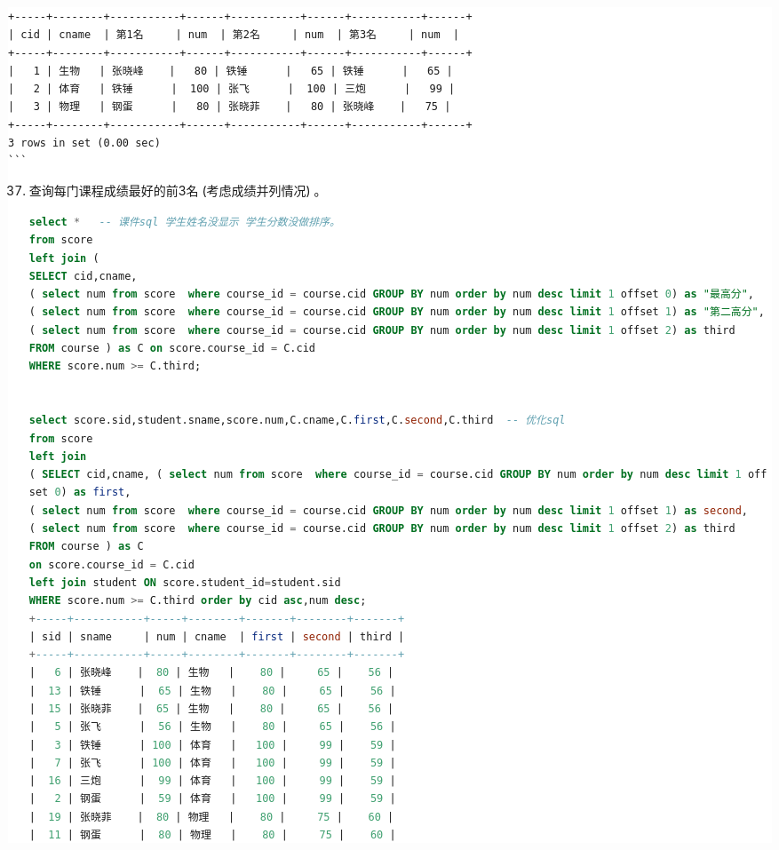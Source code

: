     +-----+--------+-----------+------+-----------+------+-----------+------+
    | cid | cname  | 第1名     | num  | 第2名     | num  | 第3名     | num  |
    +-----+--------+-----------+------+-----------+------+-----------+------+
    |   1 | 生物   | 张晓峰    |   80 | 铁锤      |   65 | 铁锤      |   65 |
    |   2 | 体育   | 铁锤      |  100 | 张飞      |  100 | 三炮      |   99 |
    |   3 | 物理   | 钢蛋      |   80 | 张晓菲    |   80 | 张晓峰    |   75 |
    +-----+--------+-----------+------+-----------+------+-----------+------+
    3 rows in set (0.00 sec)
    ```

    

37. 查询每门课程成绩最好的前3名 (考虑成绩并列情况) 。

    ```sql
    select *   -- 课件sql 学生姓名没显示 学生分数没做排序。
    from score 
    left join (
    SELECT cid,cname,
    ( select num from score  where course_id = course.cid GROUP BY num order by num desc limit 1 offset 0) as "最高分",
    ( select num from score  where course_id = course.cid GROUP BY num order by num desc limit 1 offset 1) as "第二高分",
    ( select num from score  where course_id = course.cid GROUP BY num order by num desc limit 1 offset 2) as third
    FROM course ) as C on score.course_id = C.cid 
    WHERE score.num >= C.third; 
    
    
    select score.sid,student.sname,score.num,C.cname,C.first,C.second,C.third  -- 优化sql
    from score  
    left join 
    ( SELECT cid,cname, ( select num from score  where course_id = course.cid GROUP BY num order by num desc limit 1 offset 0) as first, 
    ( select num from score  where course_id = course.cid GROUP BY num order by num desc limit 1 offset 1) as second, 
    ( select num from score  where course_id = course.cid GROUP BY num order by num desc limit 1 offset 2) as third 
    FROM course ) as C 
    on score.course_id = C.cid 
    left join student ON score.student_id=student.sid  
    WHERE score.num >= C.third order by cid asc,num desc;
    +-----+-----------+-----+--------+-------+--------+-------+
    | sid | sname     | num | cname  | first | second | third |
    +-----+-----------+-----+--------+-------+--------+-------+
    |   6 | 张晓峰    |  80 | 生物   |    80 |     65 |    56 |
    |  13 | 铁锤      |  65 | 生物   |    80 |     65 |    56 |
    |  15 | 张晓菲    |  65 | 生物   |    80 |     65 |    56 |
    |   5 | 张飞      |  56 | 生物   |    80 |     65 |    56 |
    |   3 | 铁锤      | 100 | 体育   |   100 |     99 |    59 |
    |   7 | 张飞      | 100 | 体育   |   100 |     99 |    59 |
    |  16 | 三炮      |  99 | 体育   |   100 |     99 |    59 |
    |   2 | 钢蛋      |  59 | 体育   |   100 |     99 |    59 |
    |  19 | 张晓菲    |  80 | 物理   |    80 |     75 |    60 |
    |  11 | 钢蛋      |  80 | 物理   |    80 |     75 |    60 |